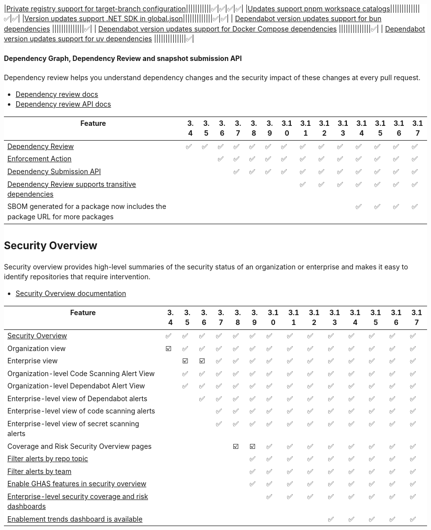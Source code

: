 |[Private registry support for target-branch configuration](https://docs.github.com/en/enterprise-server@3.14/code-security/dependabot/working-with-dependabot/configuring-access-to-private-registries-for-dependabot)|||||||||||✅|✅|✅|✅|
|[Updates support pnpm workspace catalogs](https://github.blog/changelog/2025-02-04-dependabot-now-supports-pnpm-workspace-catalogs-ga/)|||||||||||||✅|✅|
|[Version updates support .NET SDK in global.json](https://docs.github.com/en/enterprise-server@3.16/admin/release-notes#dependabot)|||||||||||||✅|✅|
| [Dependabot version updates support for bun dependencies](https://docs.github.com/en/code-security/dependabot/ecosystems-supported-by-dependabot/supported-ecosystems-and-repositories#supported-ecosystems-and-repositories) ||||||||||||||✅|
| [Dependabot version updates support for Docker Compose dependencies](https://docs.github.com/en/code-security/dependabot/ecosystems-supported-by-dependabot/supported-ecosystems-and-repositories#supported-ecosystems-and-repositories) ||||||||||||||✅|
| [Dependabot version updates support for uv dependencies](https://docs.github.com/en/code-security/dependabot/ecosystems-supported-by-dependabot/supported-ecosystems-and-repositories#supported-ecosystems-and-repositories) ||||||||||||||✅|

#### Dependency Graph, Dependency Review and snapshot submission API
Dependency review helps you understand dependency changes and the security impact of these changes at every pull request.
* [Dependency review docs](https://docs.github.com/en/code-security/supply-chain-security/understanding-your-software-supply-chain/configuring-dependency-review)
* [Dependency review API docs](https://docs.github.com/en/rest/dependency-graph/dependency-review?apiVersion=2022-11-28)

|Feature  |3.4 |3.5 |3.6 |3.7 |3.8 |3.9 |3.10 |3.11 |3.12|3.13|3.14|3.15|3.16|3.17|
|------------------------------------------------------------|-----|-----|-----|-----|-----|-----|-----|----|----|----|----|----|-----|-----|
|[Dependency Review](https://docs.github.com/en/code-security/supply-chain-security/understanding-your-software-supply-chain/configuring-dependency-review)|✅|✅|✅|✅|✅|✅|✅|✅|✅|✅|✅|✅|✅|✅|
|[Enforcement Action](https://github.blog/changelog/2022-04-06-github-action-for-dependency-review-enforcement/)|||✅|✅|✅|✅|✅|✅|✅|✅|✅|✅|✅|✅|
|[Dependency Submission API](https://docs.github.com/en/code-security/supply-chain-security/understanding-your-software-supply-chain/using-the-dependency-submission-api)||||✅|✅|✅|✅|✅|✅|✅|✅|✅|✅|✅|
|[Dependency Review supports transitive dependencies](https://docs.github.com/en/enterprise-server@3.11/code-security/supply-chain-security/understanding-your-software-supply-chain/about-dependency-review#best-practices-for-using-the-dependency-review-api-and-the-dependency-submission-api-together)||||||||✅|✅|✅|✅|✅|✅|✅|
|SBOM generated for a package now includes the package URL for more packages|||||||||||✅|✅|✅|✅|

## Security Overview
Security overview provides high-level summaries of the security status of an organization or enterprise and makes it easy to identify repositories that require intervention.
* [Security Overview documentation](https://docs.github.com/en/enterprise-server/code-security/security-overview/about-security-overview)

|Feature  |3.4 |3.5 |3.6 |3.7 |3.8 |3.9 |3.10| 3.11 |3.12|3.13|3.14|3.15|3.16|3.17|
|------------------------------------------------------------|-----|-----|-----|-----|-----|-----|-----|----|----|----|----|----|-----|-----|
|[Security Overview](https://docs.github.com/en/enterprise-server/code-security/security-overview/about-security-overview)|✅|✅|✅|✅|✅|✅|✅|✅|✅|✅|✅|✅|✅|✅|
|Organization view|☑️|✅|✅|✅|✅|✅|✅|✅|✅|✅|✅|✅|✅|✅|
|Enterprise view||☑️|☑️|✅|✅|✅|✅|✅|✅|✅|✅|✅|✅|✅|
|Organization-level Code Scanning Alert View||✅|✅|✅|✅|✅|✅|✅|✅|✅|✅|✅|✅|✅|
|Organization-level Dependabot Alert View||✅|✅|✅|✅|✅|✅|✅|✅|✅|✅|✅|✅|✅|
|Enterprise-level view of Dependabot alerts|||✅|✅|✅|✅|✅|✅|✅|✅|✅|✅|✅|✅|
|Enterprise-level view of code scanning alerts||||✅|✅|✅|✅|✅|✅|✅|✅|✅|✅|✅|
|Enterprise-level view of secret scanning alerts||||✅|✅|✅|✅|✅|✅|✅|✅|✅|✅|✅|
|Coverage and Risk Security Overview pages|||||☑️|☑️|✅|✅|✅|✅|✅|✅|✅|✅|
|[Filter alerts by repo topic](https://docs.github.com/en/enterprise-server/code-security/security-overview/filtering-alerts-in-security-overview)||||||✅|✅|✅|✅|✅|✅|✅|✅|✅|
|[Filter alerts by team](https://docs.github.com/en/enterprise-server/code-security/security-overview/filtering-alerts-in-security-overview)||||||✅|✅|✅|✅|✅|✅|✅|✅|✅|
|[Enable GHAS features in security overview](https://docs.github.com/en/enterprise-server/code-security/security-overview/about-security-overview)||||||✅|✅|✅|✅|✅|✅|✅|✅|✅|
|[Enterprise-level security coverage and risk dashboards](https://docs.github.com/en/enterprise-server@3.10/code-security/security-overview/about-security-overview#about-security-overview-for-enterprises)|||||||✅|✅|✅|✅|✅|✅|✅|✅|
|[Enablement trends dashboard is available](https://docs.github.com/en/enterprise-server@3.13/code-security/security-overview/assessing-adoption-code-security#viewing-enablement-trends-for-an-organization-beta)||||||||||✅|✅|✅|✅|✅|